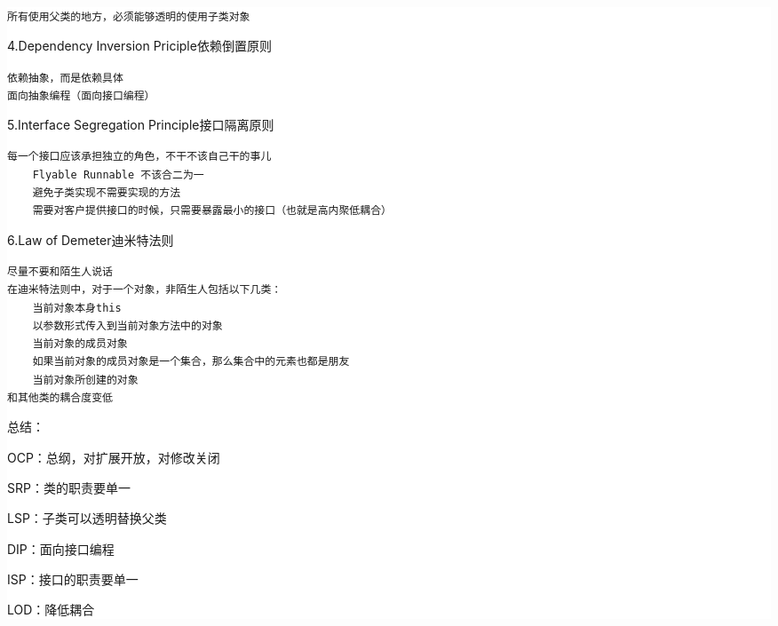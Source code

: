     所有使用父类的地方，必须能够透明的使用子类对象
    
4.Dependency Inversion Priciple依赖倒置原则

    依赖抽象，而是依赖具体
    面向抽象编程（面向接口编程）
    
5.Interface Segregation Principle接口隔离原则

    每一个接口应该承担独立的角色，不干不该自己干的事儿
        Flyable Runnable 不该合二为一
        避免子类实现不需要实现的方法
        需要对客户提供接口的时候，只需要暴露最小的接口（也就是高内聚低耦合）

6.Law of Demeter迪米特法则

    尽量不要和陌生人说话
    在迪米特法则中，对于一个对象，非陌生人包括以下几类：
        当前对象本身this
        以参数形式传入到当前对象方法中的对象
        当前对象的成员对象
        如果当前对象的成员对象是一个集合，那么集合中的元素也都是朋友
        当前对象所创建的对象
    和其他类的耦合度变低
        
    
总结：

OCP：总纲，对扩展开放，对修改关闭

SRP：类的职责要单一

LSP：子类可以透明替换父类

DIP：面向接口编程

ISP：接口的职责要单一

LOD：降低耦合